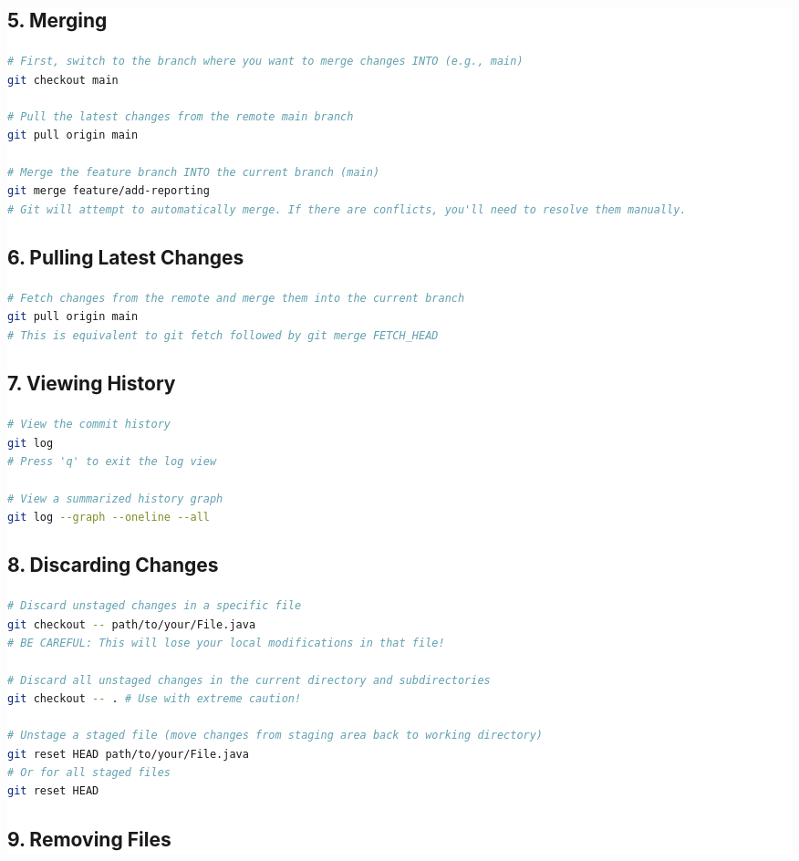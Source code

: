 ## 5. Merging

```bash
# First, switch to the branch where you want to merge changes INTO (e.g., main)
git checkout main

# Pull the latest changes from the remote main branch
git pull origin main

# Merge the feature branch INTO the current branch (main)
git merge feature/add-reporting
# Git will attempt to automatically merge. If there are conflicts, you'll need to resolve them manually.
```

## 6. Pulling Latest Changes

```bash
# Fetch changes from the remote and merge them into the current branch
git pull origin main
# This is equivalent to git fetch followed by git merge FETCH_HEAD
```

## 7. Viewing History

```bash
# View the commit history
git log
# Press 'q' to exit the log view

# View a summarized history graph
git log --graph --oneline --all
```

## 8. Discarding Changes

```bash
# Discard unstaged changes in a specific file
git checkout -- path/to/your/File.java
# BE CAREFUL: This will lose your local modifications in that file!

# Discard all unstaged changes in the current directory and subdirectories
git checkout -- . # Use with extreme caution!

# Unstage a staged file (move changes from staging area back to working directory)
git reset HEAD path/to/your/File.java
# Or for all staged files
git reset HEAD
```

## 9. Removing Files

